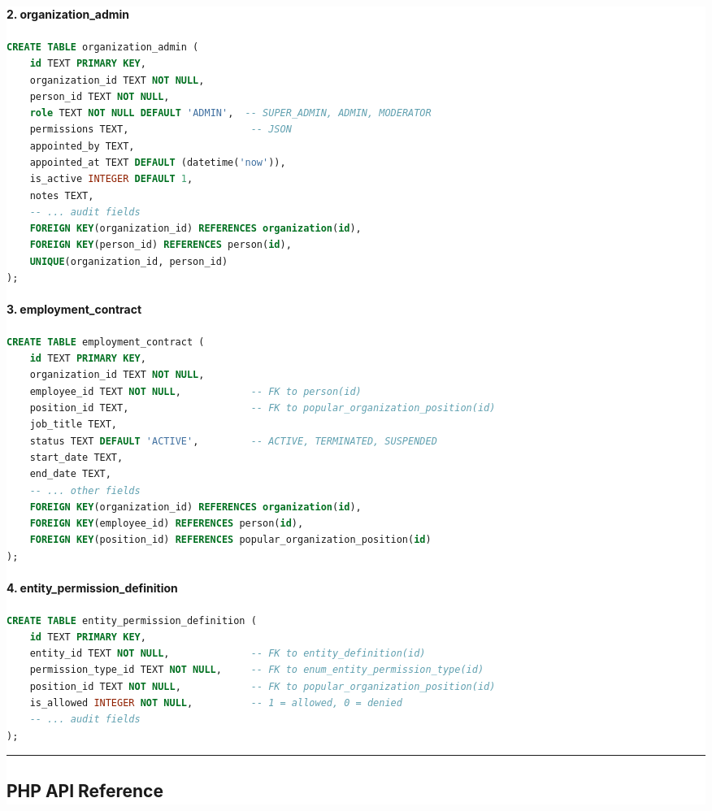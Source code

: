 #### 2. organization_admin
```sql
CREATE TABLE organization_admin (
    id TEXT PRIMARY KEY,
    organization_id TEXT NOT NULL,
    person_id TEXT NOT NULL,
    role TEXT NOT NULL DEFAULT 'ADMIN',  -- SUPER_ADMIN, ADMIN, MODERATOR
    permissions TEXT,                     -- JSON
    appointed_by TEXT,
    appointed_at TEXT DEFAULT (datetime('now')),
    is_active INTEGER DEFAULT 1,
    notes TEXT,
    -- ... audit fields
    FOREIGN KEY(organization_id) REFERENCES organization(id),
    FOREIGN KEY(person_id) REFERENCES person(id),
    UNIQUE(organization_id, person_id)
);
```

#### 3. employment_contract
```sql
CREATE TABLE employment_contract (
    id TEXT PRIMARY KEY,
    organization_id TEXT NOT NULL,
    employee_id TEXT NOT NULL,            -- FK to person(id)
    position_id TEXT,                     -- FK to popular_organization_position(id)
    job_title TEXT,
    status TEXT DEFAULT 'ACTIVE',         -- ACTIVE, TERMINATED, SUSPENDED
    start_date TEXT,
    end_date TEXT,
    -- ... other fields
    FOREIGN KEY(organization_id) REFERENCES organization(id),
    FOREIGN KEY(employee_id) REFERENCES person(id),
    FOREIGN KEY(position_id) REFERENCES popular_organization_position(id)
);
```

#### 4. entity_permission_definition
```sql
CREATE TABLE entity_permission_definition (
    id TEXT PRIMARY KEY,
    entity_id TEXT NOT NULL,              -- FK to entity_definition(id)
    permission_type_id TEXT NOT NULL,     -- FK to enum_entity_permission_type(id)
    position_id TEXT NOT NULL,            -- FK to popular_organization_position(id)
    is_allowed INTEGER NOT NULL,          -- 1 = allowed, 0 = denied
    -- ... audit fields
);
```

---

## PHP API Reference
